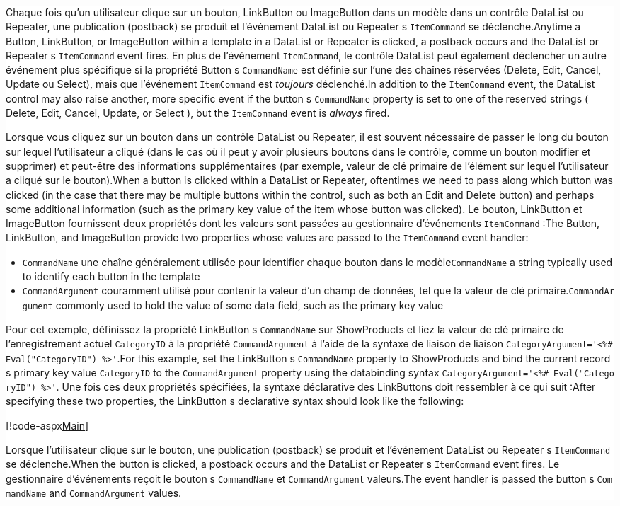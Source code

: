 <span data-ttu-id="a7b5e-153">Chaque fois qu’un utilisateur clique sur un bouton, LinkButton ou ImageButton dans un modèle dans un contrôle DataList ou Repeater, une publication (postback) se produit et l’événement DataList ou Repeater s `ItemCommand` se déclenche.</span><span class="sxs-lookup"><span data-stu-id="a7b5e-153">Anytime a Button, LinkButton, or ImageButton within a template in a DataList or Repeater is clicked, a postback occurs and the DataList or Repeater s `ItemCommand` event fires.</span></span> <span data-ttu-id="a7b5e-154">En plus de l’événement `ItemCommand`, le contrôle DataList peut également déclencher un autre événement plus spécifique si la propriété Button s `CommandName` est définie sur l’une des chaînes réservées (Delete, Edit, Cancel, Update ou Select), mais que l’événement `ItemCommand` est *toujours* déclenché.</span><span class="sxs-lookup"><span data-stu-id="a7b5e-154">In addition to the `ItemCommand` event, the DataList control may also raise another, more specific event if the button s `CommandName` property is set to one of the reserved strings ( Delete, Edit, Cancel, Update, or Select ), but the `ItemCommand` event is *always* fired.</span></span>

<span data-ttu-id="a7b5e-155">Lorsque vous cliquez sur un bouton dans un contrôle DataList ou Repeater, il est souvent nécessaire de passer le long du bouton sur lequel l’utilisateur a cliqué (dans le cas où il peut y avoir plusieurs boutons dans le contrôle, comme un bouton modifier et supprimer) et peut-être des informations supplémentaires (par exemple, valeur de clé primaire de l’élément sur lequel l’utilisateur a cliqué sur le bouton).</span><span class="sxs-lookup"><span data-stu-id="a7b5e-155">When a button is clicked within a DataList or Repeater, oftentimes we need to pass along which button was clicked (in the case that there may be multiple buttons within the control, such as both an Edit and Delete button) and perhaps some additional information (such as the primary key value of the item whose button was clicked).</span></span> <span data-ttu-id="a7b5e-156">Le bouton, LinkButton et ImageButton fournissent deux propriétés dont les valeurs sont passées au gestionnaire d’événements `ItemCommand` :</span><span class="sxs-lookup"><span data-stu-id="a7b5e-156">The Button, LinkButton, and ImageButton provide two properties whose values are passed to the `ItemCommand` event handler:</span></span>

- <span data-ttu-id="a7b5e-157">`CommandName` une chaîne généralement utilisée pour identifier chaque bouton dans le modèle</span><span class="sxs-lookup"><span data-stu-id="a7b5e-157">`CommandName` a string typically used to identify each button in the template</span></span>
- <span data-ttu-id="a7b5e-158">`CommandArgument` couramment utilisé pour contenir la valeur d’un champ de données, tel que la valeur de clé primaire.</span><span class="sxs-lookup"><span data-stu-id="a7b5e-158">`CommandArgument` commonly used to hold the value of some data field, such as the primary key value</span></span>

<span data-ttu-id="a7b5e-159">Pour cet exemple, définissez la propriété LinkButton s `CommandName` sur ShowProducts et liez la valeur de clé primaire de l’enregistrement actuel `CategoryID` à la propriété `CommandArgument` à l’aide de la syntaxe de liaison de liaison `CategoryArgument='<%# Eval("CategoryID") %>'`.</span><span class="sxs-lookup"><span data-stu-id="a7b5e-159">For this example, set the LinkButton s `CommandName` property to ShowProducts and bind the current record s primary key value `CategoryID` to the `CommandArgument` property using the databinding syntax `CategoryArgument='<%# Eval("CategoryID") %>'`.</span></span> <span data-ttu-id="a7b5e-160">Une fois ces deux propriétés spécifiées, la syntaxe déclarative des LinkButtons doit ressembler à ce qui suit :</span><span class="sxs-lookup"><span data-stu-id="a7b5e-160">After specifying these two properties, the LinkButton s declarative syntax should look like the following:</span></span>

[!code-aspx[Main](custom-buttons-in-the-datalist-and-repeater-vb/samples/sample3.aspx)]

<span data-ttu-id="a7b5e-161">Lorsque l’utilisateur clique sur le bouton, une publication (postback) se produit et l’événement DataList ou Repeater s `ItemCommand` se déclenche.</span><span class="sxs-lookup"><span data-stu-id="a7b5e-161">When the button is clicked, a postback occurs and the DataList or Repeater s `ItemCommand` event fires.</span></span> <span data-ttu-id="a7b5e-162">Le gestionnaire d’événements reçoit le bouton s `CommandName` et `CommandArgument` valeurs.</span><span class="sxs-lookup"><span data-stu-id="a7b5e-162">The event handler is passed the button s `CommandName` and `CommandArgument` values.</span></span>
